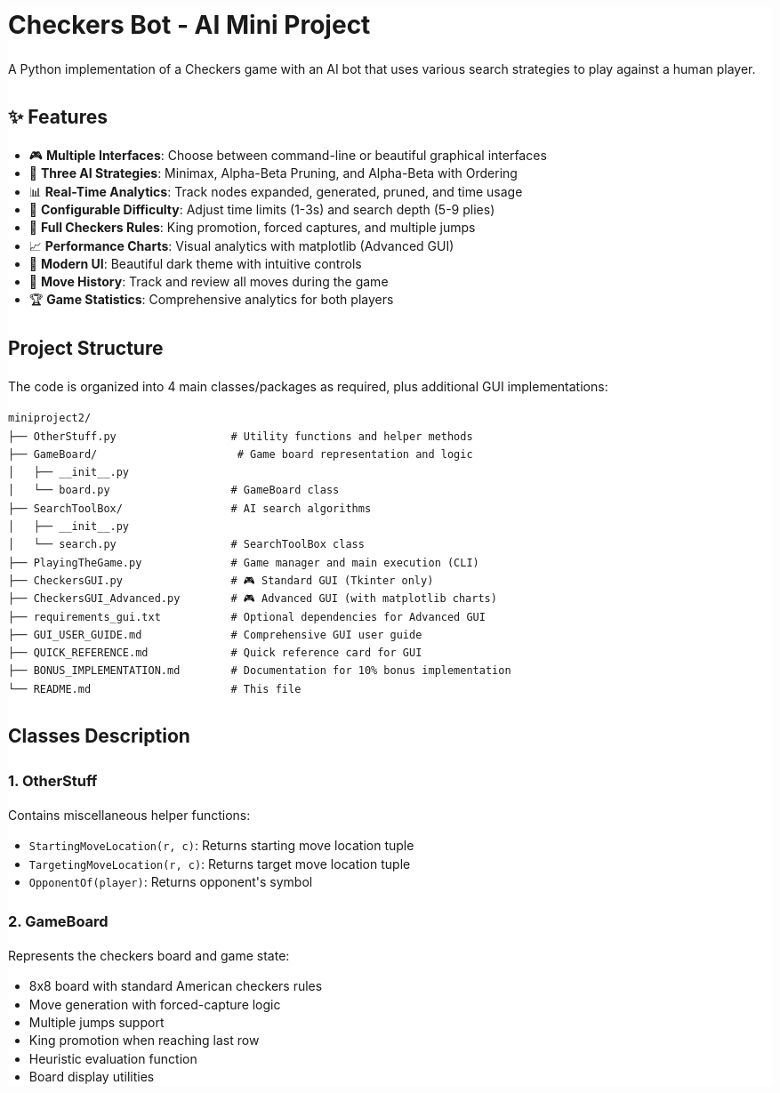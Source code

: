 # Checkers Bot - AI Mini Project

A Python implementation of a Checkers game with an AI bot that uses various search strategies to play against a human player.

## ✨ Features

- 🎮 **Multiple Interfaces**: Choose between command-line or beautiful graphical interfaces
- 🤖 **Three AI Strategies**: Minimax, Alpha-Beta Pruning, and Alpha-Beta with Ordering
- 📊 **Real-Time Analytics**: Track nodes expanded, generated, pruned, and time usage
- 🎯 **Configurable Difficulty**: Adjust time limits (1-3s) and search depth (5-9 plies)
- 👑 **Full Checkers Rules**: King promotion, forced captures, and multiple jumps
- 📈 **Performance Charts**: Visual analytics with matplotlib (Advanced GUI)
- 🎨 **Modern UI**: Beautiful dark theme with intuitive controls
- 📜 **Move History**: Track and review all moves during the game
- 🏆 **Game Statistics**: Comprehensive analytics for both players

## Project Structure

The code is organized into 4 main classes/packages as required, plus additional GUI implementations:

```
miniproject2/
├── OtherStuff.py                  # Utility functions and helper methods
├── GameBoard/                      # Game board representation and logic
│   ├── __init__.py
│   └── board.py                   # GameBoard class
├── SearchToolBox/                 # AI search algorithms
│   ├── __init__.py
│   └── search.py                  # SearchToolBox class
├── PlayingTheGame.py              # Game manager and main execution (CLI)
├── CheckersGUI.py                 # 🎮 Standard GUI (Tkinter only)
├── CheckersGUI_Advanced.py        # 🎮 Advanced GUI (with matplotlib charts)
├── requirements_gui.txt           # Optional dependencies for Advanced GUI
├── GUI_USER_GUIDE.md              # Comprehensive GUI user guide
├── QUICK_REFERENCE.md             # Quick reference card for GUI
├── BONUS_IMPLEMENTATION.md        # Documentation for 10% bonus implementation
└── README.md                      # This file
```

## Classes Description

### 1. OtherStuff
Contains miscellaneous helper functions:
- `StartingMoveLocation(r, c)`: Returns starting move location tuple
- `TargetingMoveLocation(r, c)`: Returns target move location tuple
- `OpponentOf(player)`: Returns opponent's symbol

### 2. GameBoard
Represents the checkers board and game state:
- 8x8 board with standard American checkers rules
- Move generation with forced-capture logic
- Multiple jumps support
- King promotion when reaching last row
- Heuristic evaluation function
- Board display utilities
